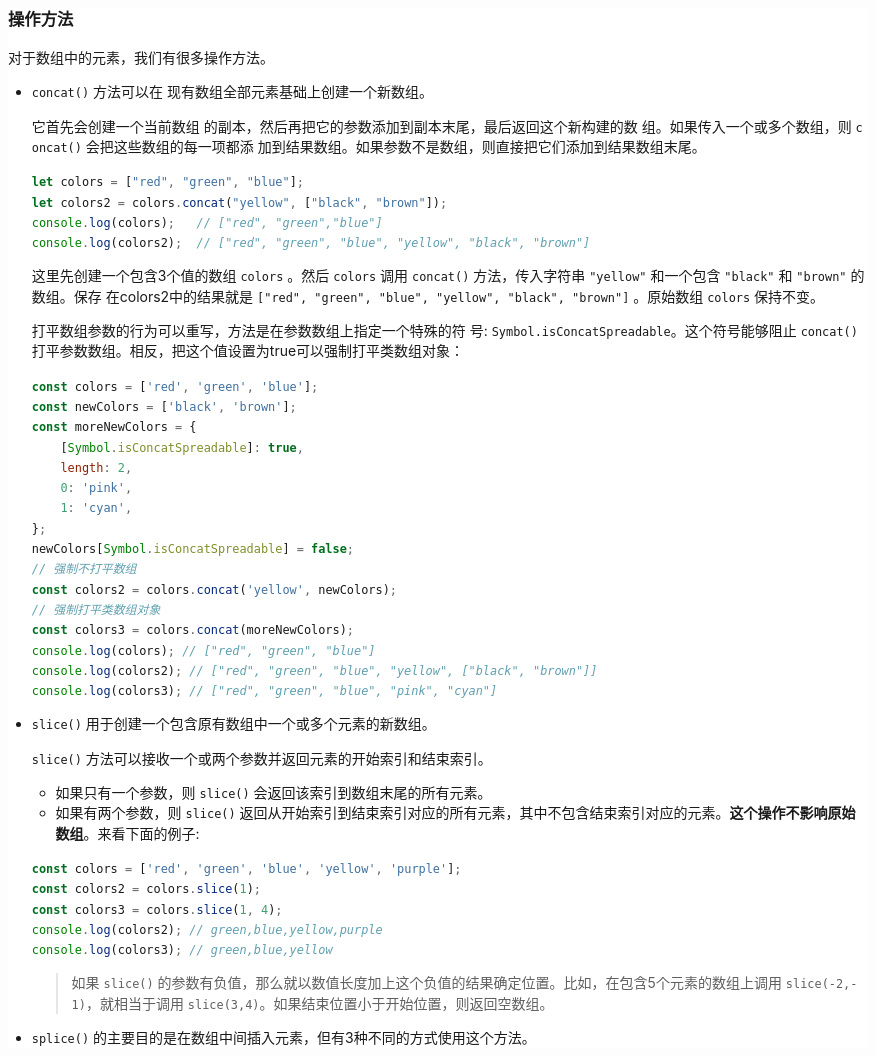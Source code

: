 ### 操作方法
对于数组中的元素，我们有很多操作方法。

- `concat()` 方法可以在 现有数组全部元素基础上创建一个新数组。

  它首先会创建一个当前数组 的副本，然后再把它的参数添加到副本末尾，最后返回这个新构建的数 组。如果传入一个或多个数组，则 `concat()` 会把这些数组的每一项都添 加到结果数组。如果参数不是数组，则直接把它们添加到结果数组末尾。
  ```js
  let colors = ["red", "green", "blue"];
  let colors2 = colors.concat("yellow", ["black", "brown"]);
  console.log(colors);   // ["red", "green","blue"]
  console.log(colors2);  // ["red", "green", "blue", "yellow", "black", "brown"]
  ```

  这里先创建一个包含3个值的数组 `colors` 。然后 `colors` 调用 `concat()` 方法，传入字符串 `"yellow"` 和一个包含 `"black"` 和 `"brown"` 的数组。保存 在colors2中的结果就是 `["red", "green", "blue", "yellow", "black", "brown"]` 。原始数组 `colors` 保持不变。

  打平数组参数的行为可以重写，方法是在参数数组上指定一个特殊的符 号: `Symbol.isConcatSpreadable`。这个符号能够阻止 `concat()` 打平参数数组。相反，把这个值设置为true可以强制打平类数组对象：
  ```js
  const colors = ['red', 'green', 'blue'];
  const newColors = ['black', 'brown'];
  const moreNewColors = {
      [Symbol.isConcatSpreadable]: true,
      length: 2,
      0: 'pink',
      1: 'cyan',
  };
  newColors[Symbol.isConcatSpreadable] = false;
  // 强制不打平数组
  const colors2 = colors.concat('yellow', newColors);
  // 强制打平类数组对象
  const colors3 = colors.concat(moreNewColors);
  console.log(colors); // ["red", "green", "blue"]
  console.log(colors2); // ["red", "green", "blue", "yellow", ["black", "brown"]]
  console.log(colors3); // ["red", "green", "blue", "pink", "cyan"]
  ```

- `slice()` 用于创建一个包含原有数组中一个或多个元素的新数组。

  `slice()` 方法可以接收一个或两个参数并返回元素的开始索引和结束索引。
  - 如果只有一个参数，则 `slice()` 会返回该索引到数组末尾的所有元素。
  - 如果有两个参数，则 `slice()` 返回从开始索引到结束索引对应的所有元素，其中不包含结束索引对应的元素。**这个操作不影响原始数组**。来看下面的例子:
  ```js
  const colors = ['red', 'green', 'blue', 'yellow', 'purple'];
  const colors2 = colors.slice(1);
  const colors3 = colors.slice(1, 4);
  console.log(colors2); // green,blue,yellow,purple
  console.log(colors3); // green,blue,yellow
  ```

  > 如果 `slice()` 的参数有负值，那么就以数值长度加上这个负值的结果确定位置。比如，在包含5个元素的数组上调用 `slice(-2,-1)`，就相当于调用 `slice(3,4)`。如果结束位置小于开始位置，则返回空数组。

- `splice()` 的主要目的是在数组中间插入元素，但有3种不同的方式使用这个方法。
